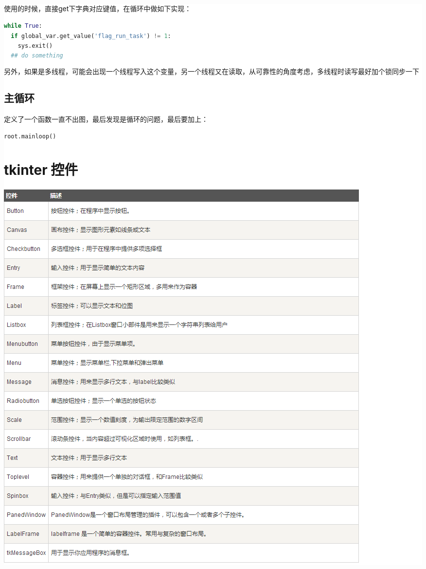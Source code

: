 使用的时候，直接get下字典对应键值，在循环中做如下实现：

```python
while True:     
  if global_var.get_value('flag_run_task') != 1:       
    sys.exit()
  ## do something
```

另外，如果是多线程，可能会出现一个线程写入这个变量，另一个线程又在读取，从可靠性的角度考虑，多线程时读写最好加个锁同步一下







## 主循环

定义了一个函数一直不出图，最后发现是循环的问题，最后要加上：

```
root.mainloop()
```



# tkinter 控件

![img](/img/in-post/20_07/20161219162235772.png)